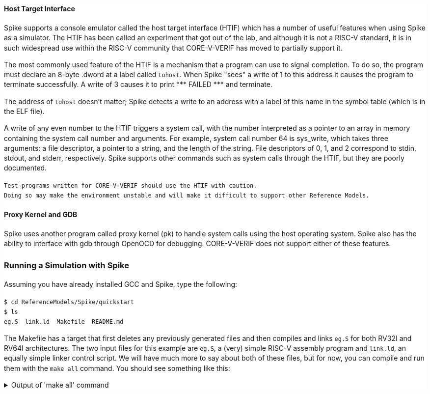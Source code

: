 #### Host Target Interface
Spike supports a console emulator called the host target interface (HTIF) which has a number of useful features when using Spike as a simulator.
The HTIF has been called [an experiment that got out of the lab](https://github.com/riscv-software-src/riscv-isa-sim/issues/364#issuecomment-607657754),
and although it is not a RISC-V standard, it is in such widespread use within the RISC-V community that CORE-V-VERIF has moved to partially support it.

The most commonly used feature of the HTIF is a mechanism that a program can use to signal completion.
To do so, the program must declare an 8-byte .dword at a label called `tohost`.
When Spike "sees" a write of 1 to this address it causes the program to terminate successfully.
A write of 3 causes it to print \*\*\* FAILED \*\*\* and terminate.

The address of `tohost` doesn’t matter; Spike detects a write to an address with a label of this name in the symbol table (which is in the ELF file).

A write of any even number to the HTIF triggers a system call, with the number interpreted as a pointer to an array in memory containing the system call number and arguments.
For example, system call number 64 is sys_write, which takes three arguments: a file descriptor, a pointer to a string, and the length of the string.
File descriptors of 0, 1, and 2 correspond to stdin, stdout, and stderr, respectively.
Spike supports other commands such as system calls through the HTIF, but they are poorly documented.

```{important}
Test-programs written for CORE-V-VERIF should use the HTIF with caution.
Doing so may make the environment unstable and will make it difficult to support other Reference Models.
```

#### Proxy Kernel and GDB
Spike uses another program called proxy kernel (pk) to handle system calls using the host operating system.
Spike also has the ability to interface with gdb through OpenOCD for debugging.
CORE-V-VERIF does not support either of these features.

### Running a Simulation with Spike
Assuming you have already installed GCC and Spike, type the following:
```
$ cd ReferenceModels/Spike/quickstart
$ ls
eg.S  link.ld  Makefile  README.md
```
The Makefile has a target that first deletes any previously generated files and then compiles and links `eg.S` for both RV32I and RV64I architectures.
The two input files for this example are `eg.S`, a (very) simple RISC-V assembly program and `link.ld`, an equally simple linker control script.
We will have much more to say about both of these files, but for now, you can compile and run them with the `make all` command.
You should see something like this:
<details><summary>Output of 'make all' command</summary></details>
